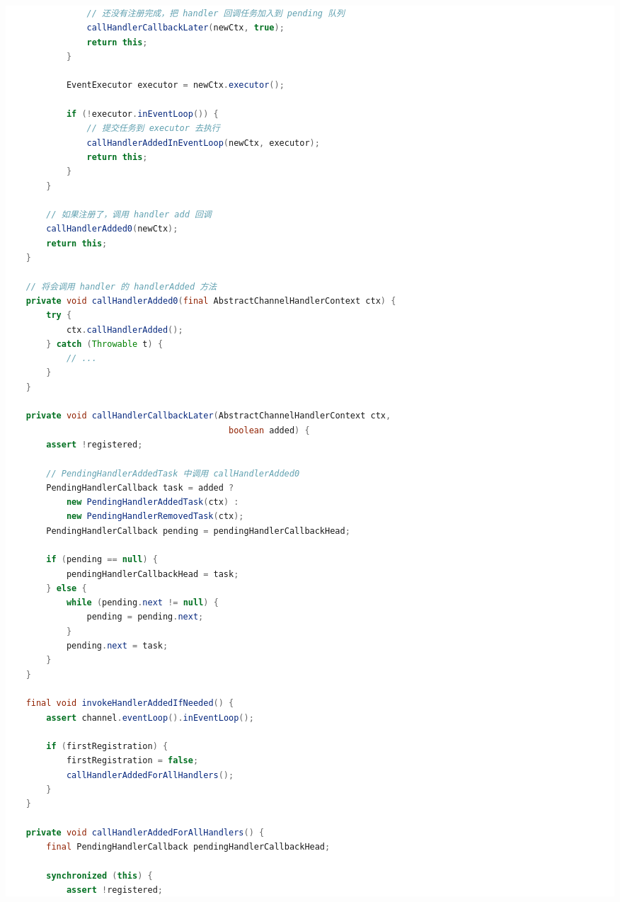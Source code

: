 ```java
				// 还没有注册完成，把 handler 回调任务加入到 pending 队列
	            callHandlerCallbackLater(newCtx, true);
	            return this;
	        }

	        EventExecutor executor = newCtx.executor();

	        if (!executor.inEventLoop()) {
		        // 提交任务到 executor 去执行
	            callHandlerAddedInEventLoop(newCtx, executor);
	            return this;
	        }
	    }

		// 如果注册了，调用 handler add 回调
	    callHandlerAdded0(newCtx);
	    return this;
	}

	// 将会调用 handler 的 handlerAdded 方法
	private void callHandlerAdded0(final AbstractChannelHandlerContext ctx) {
	    try {
	        ctx.callHandlerAdded();
	    } catch (Throwable t) {
		    // ...
	    }
	}

	private void callHandlerCallbackLater(AbstractChannelHandlerContext ctx,
											boolean added) {
	    assert !registered;

		// PendingHandlerAddedTask 中调用 callHandlerAdded0
	    PendingHandlerCallback task = added ?
			new PendingHandlerAddedTask(ctx) :
			new PendingHandlerRemovedTask(ctx);
	    PendingHandlerCallback pending = pendingHandlerCallbackHead;

	    if (pending == null) {
	        pendingHandlerCallbackHead = task;
	    } else {
	        while (pending.next != null) {
	            pending = pending.next;
	        }
	        pending.next = task;
	    }
	}

	final void invokeHandlerAddedIfNeeded() {
	    assert channel.eventLoop().inEventLoop();

	    if (firstRegistration) {
	        firstRegistration = false;
	        callHandlerAddedForAllHandlers();
	    }
	}

	private void callHandlerAddedForAllHandlers() {
	    final PendingHandlerCallback pendingHandlerCallbackHead;

	    synchronized (this) {
	        assert !registered;

```